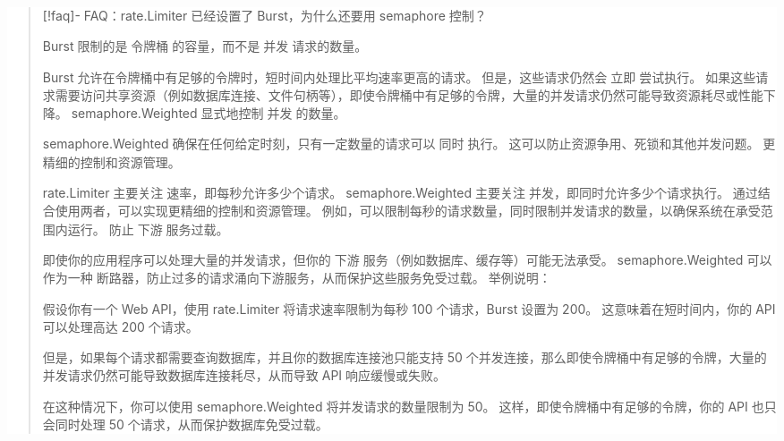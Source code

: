 > [!faq]- FAQ：rate.Limiter 已经设置了 Burst，为什么还要用 semaphore 控制？
>
> Burst 限制的是 令牌桶 的容量，而不是 并发 请求的数量。
>
> Burst 允许在令牌桶中有足够的令牌时，短时间内处理比平均速率更高的请求。
> 但是，这些请求仍然会 立即 尝试执行。 如果这些请求需要访问共享资源（例如数据库连接、文件句柄等），即使令牌桶中有足够的令牌，大量的并发请求仍然可能导致资源耗尽或性能下降。
> semaphore.Weighted 显式地控制 并发 的数量。
>
> semaphore.Weighted 确保在任何给定时刻，只有一定数量的请求可以 同时 执行。
> 这可以防止资源争用、死锁和其他并发问题。
> 更精细的控制和资源管理。
>
> rate.Limiter 主要关注 速率，即每秒允许多少个请求。
> semaphore.Weighted 主要关注 并发，即同时允许多少个请求执行。
> 通过结合使用两者，可以实现更精细的控制和资源管理。 例如，可以限制每秒的请求数量，同时限制并发请求的数量，以确保系统在承受范围内运行。
> 防止 下游 服务过载。
>
> 即使你的应用程序可以处理大量的并发请求，但你的 下游 服务（例如数据库、缓存等）可能无法承受。
> semaphore.Weighted 可以作为一种 断路器，防止过多的请求涌向下游服务，从而保护这些服务免受过载。
> 举例说明：
>
> 假设你有一个 Web API，使用 rate.Limiter 将请求速率限制为每秒 100 个请求，Burst 设置为 200。 这意味着在短时间内，你的 API 可以处理高达 200 个请求。
>
> 但是，如果每个请求都需要查询数据库，并且你的数据库连接池只能支持 50 个并发连接，那么即使令牌桶中有足够的令牌，大量的并发请求仍然可能导致数据库连接耗尽，从而导致 API 响应缓慢或失败。
>
> 在这种情况下，你可以使用 semaphore.Weighted 将并发请求的数量限制为 50。 这样，即使令牌桶中有足够的令牌，你的 API 也只会同时处理 50 个请求，从而保护数据库免受过载。
